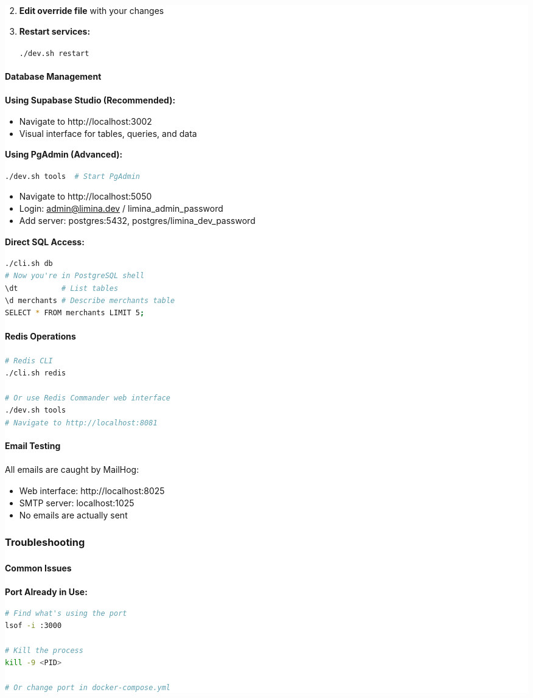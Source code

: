 2. **Edit override file** with your changes

3. **Restart services:**
   ```bash
   ./dev.sh restart
   ```

#### Database Management

**Using Supabase Studio (Recommended):**
- Navigate to http://localhost:3002
- Visual interface for tables, queries, and data

**Using PgAdmin (Advanced):**
```bash
./dev.sh tools  # Start PgAdmin
```
- Navigate to http://localhost:5050
- Login: admin@limina.dev / limina_admin_password
- Add server: postgres:5432, postgres/limina_dev_password

**Direct SQL Access:**
```bash
./cli.sh db
# Now you're in PostgreSQL shell
\dt          # List tables
\d merchants # Describe merchants table
SELECT * FROM merchants LIMIT 5;
```

#### Redis Operations
```bash
# Redis CLI
./cli.sh redis

# Or use Redis Commander web interface
./dev.sh tools
# Navigate to http://localhost:8081
```

#### Email Testing
All emails are caught by MailHog:
- Web interface: http://localhost:8025
- SMTP server: localhost:1025
- No emails are actually sent

### Troubleshooting

#### Common Issues

**Port Already in Use:**
```bash
# Find what's using the port
lsof -i :3000

# Kill the process
kill -9 <PID>

# Or change port in docker-compose.yml
```
